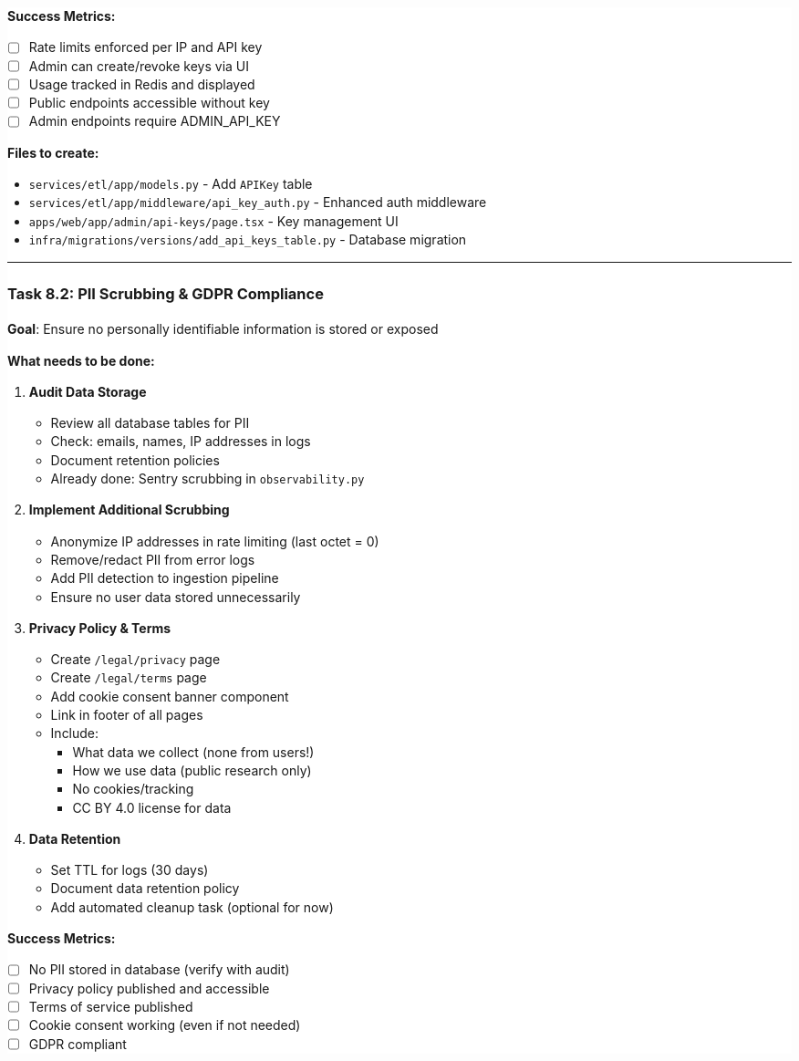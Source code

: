 **Success Metrics:**
- [ ] Rate limits enforced per IP and API key
- [ ] Admin can create/revoke keys via UI
- [ ] Usage tracked in Redis and displayed
- [ ] Public endpoints accessible without key
- [ ] Admin endpoints require ADMIN_API_KEY

**Files to create:**
- `services/etl/app/models.py` - Add `APIKey` table
- `services/etl/app/middleware/api_key_auth.py` - Enhanced auth middleware
- `apps/web/app/admin/api-keys/page.tsx` - Key management UI
- `infra/migrations/versions/add_api_keys_table.py` - Database migration

---

### Task 8.2: PII Scrubbing & GDPR Compliance

**Goal**: Ensure no personally identifiable information is stored or exposed

**What needs to be done:**

1. **Audit Data Storage**
   - Review all database tables for PII
   - Check: emails, names, IP addresses in logs
   - Document retention policies
   - Already done: Sentry scrubbing in `observability.py`

2. **Implement Additional Scrubbing**
   - Anonymize IP addresses in rate limiting (last octet = 0)
   - Remove/redact PII from error logs
   - Add PII detection to ingestion pipeline
   - Ensure no user data stored unnecessarily

3. **Privacy Policy & Terms**
   - Create `/legal/privacy` page
   - Create `/legal/terms` page
   - Add cookie consent banner component
   - Link in footer of all pages
   - Include:
     - What data we collect (none from users!)
     - How we use data (public research only)
     - No cookies/tracking
     - CC BY 4.0 license for data

4. **Data Retention**
   - Set TTL for logs (30 days)
   - Document data retention policy
   - Add automated cleanup task (optional for now)

**Success Metrics:**
- [ ] No PII stored in database (verify with audit)
- [ ] Privacy policy published and accessible
- [ ] Terms of service published
- [ ] Cookie consent working (even if not needed)
- [ ] GDPR compliant
